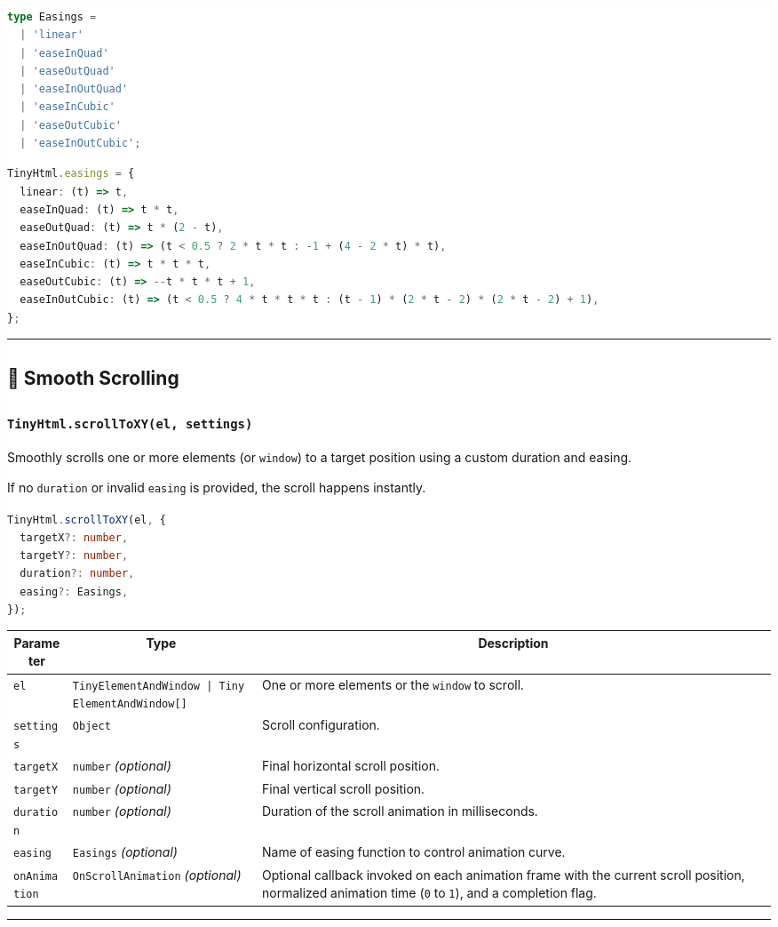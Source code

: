 ```ts
type Easings =
  | 'linear'
  | 'easeInQuad'
  | 'easeOutQuad'
  | 'easeInOutQuad'
  | 'easeInCubic'
  | 'easeOutCubic'
  | 'easeInOutCubic';
```

```ts
TinyHtml.easings = {
  linear: (t) => t,
  easeInQuad: (t) => t * t,
  easeOutQuad: (t) => t * (2 - t),
  easeInOutQuad: (t) => (t < 0.5 ? 2 * t * t : -1 + (4 - 2 * t) * t),
  easeInCubic: (t) => t * t * t,
  easeOutCubic: (t) => --t * t * t + 1,
  easeInOutCubic: (t) => (t < 0.5 ? 4 * t * t * t : (t - 1) * (2 * t - 2) * (2 * t - 2) + 1),
};
```

---

## 🧭 Smooth Scrolling

### `TinyHtml.scrollToXY(el, settings)`

Smoothly scrolls one or more elements (or `window`) to a target position using a custom duration and easing.

If no `duration` or invalid `easing` is provided, the scroll happens instantly.

```ts
TinyHtml.scrollToXY(el, {
  targetX?: number,
  targetY?: number,
  duration?: number,
  easing?: Easings,
});
```

| Parameter            | Type                                             | Description                                                                                                                                        |
| -------------------- | ------------------------------------------------ | -------------------------------------------------------------------------------------------------------------------------------------------------- |
| `el`                 | `TinyElementAndWindow \| TinyElementAndWindow[]` | One or more elements or the `window` to scroll.                                                                                                    |
| `settings`           | `Object`                                         | Scroll configuration.                                                                                                                              |
| `targetX`            | `number` *(optional)*                            | Final horizontal scroll position.                                                                                                                  |
| `targetY`            | `number` *(optional)*                            | Final vertical scroll position.                                                                                                                    |
| `duration`           | `number` *(optional)*                            | Duration of the scroll animation in milliseconds.                                                                                                  |
| `easing`             | `Easings` *(optional)*                           | Name of easing function to control animation curve.                                                                                                |
| `onAnimation`        | `OnScrollAnimation` *(optional)*                 | Optional callback invoked on each animation frame with the current scroll position, normalized animation time (`0` to `1`), and a completion flag. |

---